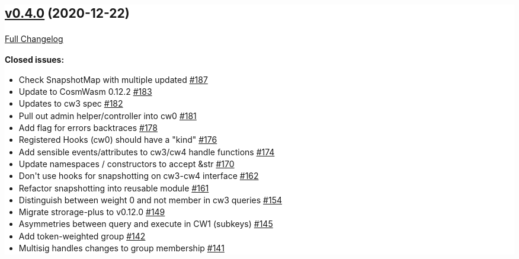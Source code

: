 ## [v0.4.0](https://github.com/CosmWasm/cw-plus/tree/v0.4.0) (2020-12-22)

[Full Changelog](https://github.com/CosmWasm/cw-plus/compare/v0.3.2...v0.4.0)

**Closed issues:**

- Check SnapshotMap with multiple updated [\#187](https://github.com/CosmWasm/cw-plus/issues/187)
- Update to CosmWasm 0.12.2 [\#183](https://github.com/CosmWasm/cw-plus/issues/183)
- Updates to cw3 spec [\#182](https://github.com/CosmWasm/cw-plus/issues/182)
- Pull out admin helper/controller into cw0 [\#181](https://github.com/CosmWasm/cw-plus/issues/181)
- Add flag for errors backtraces [\#178](https://github.com/CosmWasm/cw-plus/issues/178)
- Registered Hooks \(cw0\) should have a "kind" [\#176](https://github.com/CosmWasm/cw-plus/issues/176)
- Add sensible events/attributes to cw3/cw4 handle functions [\#174](https://github.com/CosmWasm/cw-plus/issues/174)
- Update namespaces / constructors to accept &str [\#170](https://github.com/CosmWasm/cw-plus/issues/170)
- Don't use hooks for snapshotting on cw3-cw4 interface [\#162](https://github.com/CosmWasm/cw-plus/issues/162)
- Refactor snapshotting into reusable module [\#161](https://github.com/CosmWasm/cw-plus/issues/161)
- Distinguish between weight 0 and not member in cw3 queries [\#154](https://github.com/CosmWasm/cw-plus/issues/154)
- Migrate strorage-plus to v0.12.0 [\#149](https://github.com/CosmWasm/cw-plus/issues/149)
- Asymmetries between query and execute in CW1 \(subkeys\) [\#145](https://github.com/CosmWasm/cw-plus/issues/145)
- Add token-weighted group [\#142](https://github.com/CosmWasm/cw-plus/issues/142)
- Multisig handles changes to group membership [\#141](https://github.com/CosmWasm/cw-plus/issues/141)
